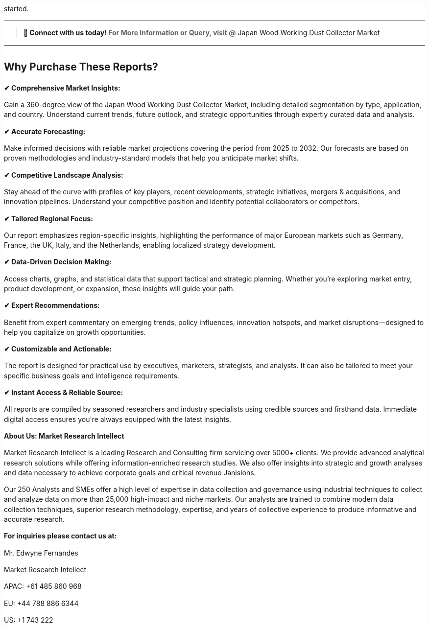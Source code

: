started.</p><hr /><blockquote><p><span class="font-[700]"><strong><a href="https://www.marketresearchintellect.com/product/wood-working-dust-collector-market/?utm_source=Linkedin&utm_medium=047">📩 Connect with us today!</a> For More Information or Query, visit&nbsp;@</strong>&nbsp;</span><span class="font-[700]"><a href="https://www.marketresearchintellect.com/product/wood-working-dust-collector-market/?utm_source=Linkedin&utm_medium=047" target="_blank" data-tracking-control-name="article-ssr-frontend-pulse_little-text-block" data-tracking-will-navigate="" data-test-link="">Japan Wood Working Dust Collector Market</a></span></p></blockquote><hr /><h2>Why Purchase These Reports?</h2><p><strong>✔ Comprehensive Market Insights:</strong></p><p>Gain a 360-degree view of the Japan Wood Working Dust Collector Market, including detailed segmentation by type, application, and country. Understand current trends, future outlook, and strategic opportunities through expertly curated data and analysis.</p><p><strong>✔ Accurate Forecasting:</strong></p><p>Make informed decisions with reliable market projections covering the period from 2025 to 2032. Our forecasts are based on proven methodologies and industry-standard models that help you anticipate market shifts.</p><p><strong>✔ Competitive Landscape Analysis:</strong></p><p>Stay ahead of the curve with profiles of key players, recent developments, strategic initiatives, mergers &amp; acquisitions, and innovation pipelines. Understand your competitive position and identify potential collaborators or competitors.</p><p><strong>✔ Tailored Regional Focus:</strong></p><p>Our report emphasizes region-specific insights, highlighting the performance of major European markets such as Germany, France, the UK, Italy, and the Netherlands, enabling localized strategy development.</p><p><strong>✔ Data-Driven Decision Making:</strong></p><p>Access charts, graphs, and statistical data that support tactical and strategic planning. Whether you&rsquo;re exploring market entry, product development, or expansion, these insights will guide your path.</p><p><strong>✔ Expert Recommendations:</strong></p><p>Benefit from expert commentary on emerging trends, policy influences, innovation hotspots, and market disruptions&mdash;designed to help you capitalize on growth opportunities.</p><p><strong>✔ Customizable and Actionable:</strong></p><p>The report is designed for practical use by executives, marketers, strategists, and analysts. It can also be tailored to meet your specific business goals and intelligence requirements.</p><p><strong>✔ Instant Access &amp; Reliable Source:</strong></p><p>All reports are compiled by seasoned researchers and industry specialists using credible sources and firsthand data. Immediate digital access ensures you're always equipped with the latest insights.</p><p><strong><span class="font-[700]">About Us: Market Research Intellect</span></strong></p><p><span class="">Market Research Intellect is a leading Research and Consulting firm servicing over 5000+ clients. We provide advanced analytical research solutions while offering information-enriched research studies.&nbsp;</span>We also offer insights into strategic and growth analyses and data necessary to achieve corporate goals and critical revenue Janisions.</p><p><span class="">Our 250 Analysts and SMEs offer a high level of expertise in data collection and governance using industrial techniques to collect and analyze data on more than 25,000 high-impact and niche markets. Our analysts are trained to combine modern data collection techniques, superior research methodology, expertise, and years of collective experience to produce informative and accurate research.</span></p><p><strong>For inquiries please contact us at:</strong></p><p>Mr. Edwyne Fernandes</p><p>Market Research Intellect</p><p>APAC: +61 485 860 968</p><p>EU: +44 788 886 6344</p><p>US: +1 743 222